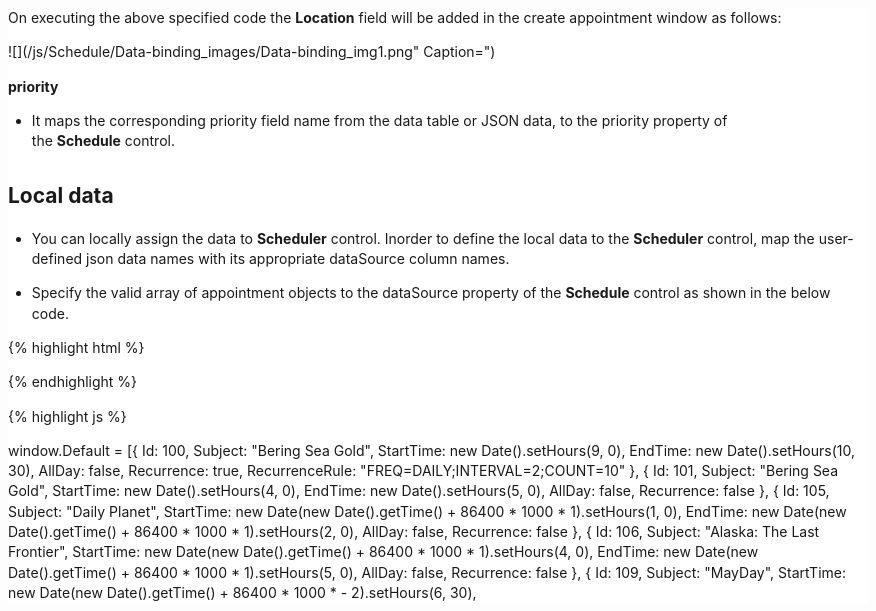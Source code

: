 On executing the above specified code the **Location** field will be added in the create appointment window as follows:

![](/js/Schedule/Data-binding_images/Data-binding_img1.png" Caption=")


**priority**

* It maps the corresponding priority field name from the data table or JSON data, to the priority property of the **Schedule** control.

## Local data

* You can locally assign the data to **Scheduler** control. Inorder to define the local data to the **Scheduler** control, map the user-defined json data names with its appropriate dataSource column names. 

* Specify the valid array of appointment objects to the dataSource property of the **Schedule** control as shown in the below code.


{% highlight html %}

<div id="Schedule1"></div>

{% endhighlight %}


{% highlight js %}

 window.Default = [{
        Id: 100,
        Subject: "Bering Sea Gold",
        StartTime: new Date().setHours(9, 0),
        EndTime: new Date().setHours(10, 30),
        AllDay: false,
        Recurrence: true,
        RecurrenceRule: "FREQ=DAILY;INTERVAL=2;COUNT=10"
    }, {
        Id: 101,
        Subject: "Bering Sea Gold",
        StartTime: new Date().setHours(4, 0),
        EndTime: new Date().setHours(5, 0),
        AllDay: false,
        Recurrence: false
    }, {
        Id: 105,
        Subject: "Daily Planet",
        StartTime: new Date(new Date().getTime() + 86400 * 1000 *
        1).setHours(1, 0),
        EndTime: new Date(new Date().getTime() + 86400 * 1000 * 1).setHours(2,
        0),
        AllDay: false,
        Recurrence: false
    }, {
        Id: 106,
        Subject: "Alaska: The Last Frontier",
        StartTime: new Date(new Date().getTime() + 86400 * 1000 *
        1).setHours(4, 0),
        EndTime: new Date(new Date().getTime() + 86400 * 1000 * 1).setHours(5,
        0),
        AllDay: false,
        Recurrence: false
    }, {
        Id: 109,
        Subject: "MayDay",
        StartTime: new Date(new Date().getTime() + 86400 * 1000 * -
        2).setHours(6, 30),